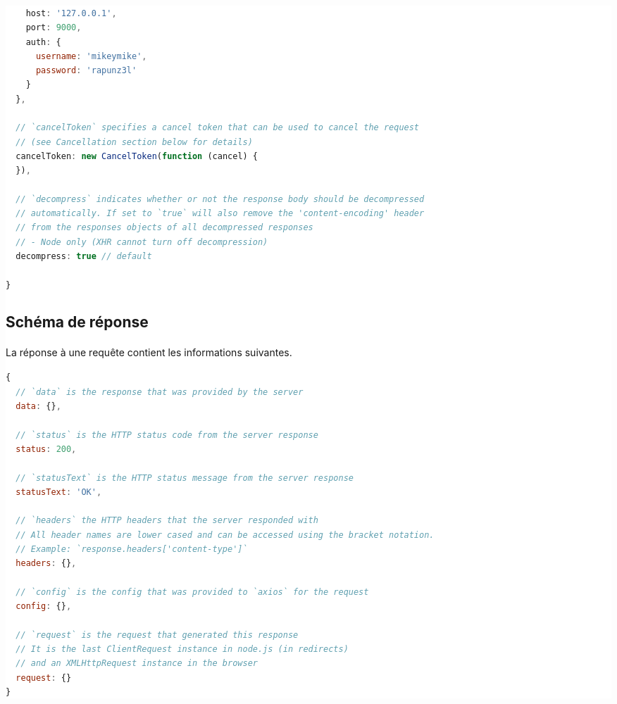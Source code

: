 ```js
    host: '127.0.0.1',
    port: 9000,
    auth: {
      username: 'mikeymike',
      password: 'rapunz3l'
    }
  },

  // `cancelToken` specifies a cancel token that can be used to cancel the request
  // (see Cancellation section below for details)
  cancelToken: new CancelToken(function (cancel) {
  }),

  // `decompress` indicates whether or not the response body should be decompressed 
  // automatically. If set to `true` will also remove the 'content-encoding' header 
  // from the responses objects of all decompressed responses
  // - Node only (XHR cannot turn off decompression)
  decompress: true // default

}
```

## <a name="response-schema"></a>Schéma de réponse

La réponse à une requête contient les informations suivantes.

```js
{
  // `data` is the response that was provided by the server
  data: {},

  // `status` is the HTTP status code from the server response
  status: 200,

  // `statusText` is the HTTP status message from the server response
  statusText: 'OK',

  // `headers` the HTTP headers that the server responded with
  // All header names are lower cased and can be accessed using the bracket notation.
  // Example: `response.headers['content-type']`
  headers: {},

  // `config` is the config that was provided to `axios` for the request
  config: {},

  // `request` is the request that generated this response
  // It is the last ClientRequest instance in node.js (in redirects)
  // and an XMLHttpRequest instance in the browser
  request: {}
}
```
